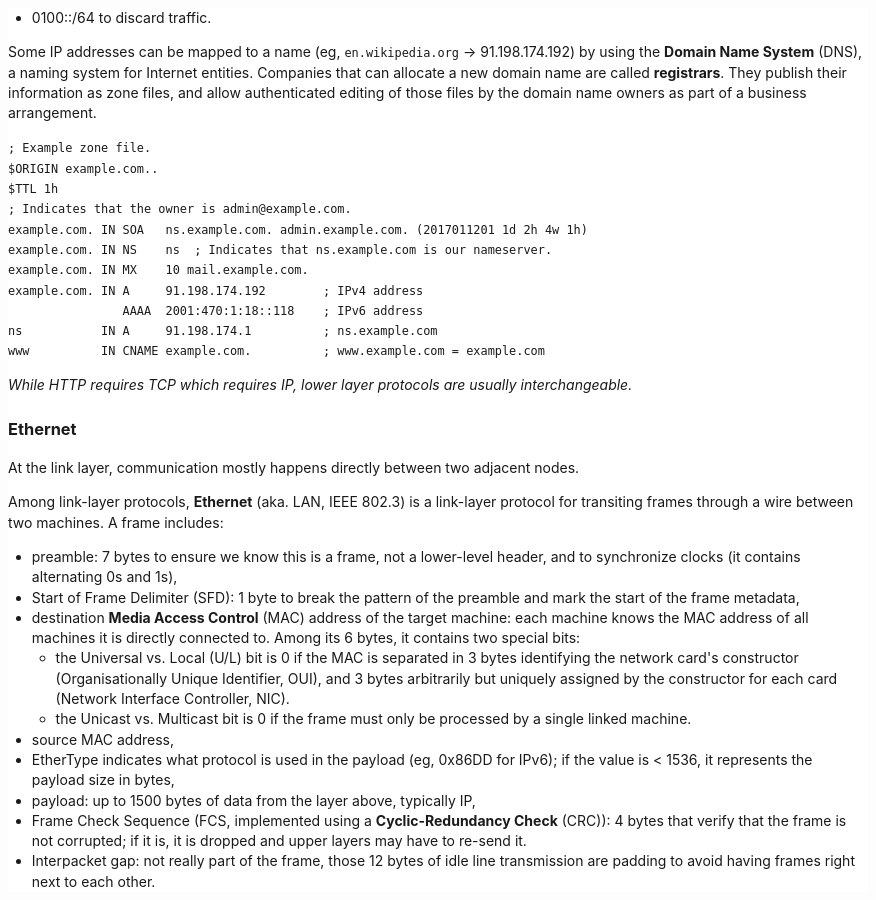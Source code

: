 - 0100::/64 to discard traffic.

Some IP addresses can be mapped to a name (eg, `en.wikipedia.org` →
91.198.174.192) by using the **Domain Name System** (DNS), a naming system for
Internet entities. Companies that can allocate a new domain name are called
**registrars**. They publish their information as zone files, and allow
authenticated editing of those files by the domain name owners as part of a
business arrangement.

    ; Example zone file.
    $ORIGIN example.com..
    $TTL 1h
    ; Indicates that the owner is admin@example.com.
    example.com. IN SOA   ns.example.com. admin.example.com. (2017011201 1d 2h 4w 1h)
    example.com. IN NS    ns  ; Indicates that ns.example.com is our nameserver.
    example.com. IN MX    10 mail.example.com.
    example.com. IN A     91.198.174.192        ; IPv4 address
                    AAAA  2001:470:1:18::118    ; IPv6 address
    ns           IN A     91.198.174.1          ; ns.example.com
    www          IN CNAME example.com.          ; www.example.com = example.com


[IP]: https://tools.ietf.org/html/rfc791

*While HTTP requires TCP which requires IP, lower layer protocols are usually
interchangeable.*

### Ethernet

At the link layer, communication mostly happens directly between two adjacent
nodes.

Among link-layer protocols, **Ethernet** (aka. LAN, IEEE 802.3) is a link-layer
protocol for transiting frames through a wire between two machines. A frame
includes:

- preamble: 7 bytes to ensure we know this is a frame, not a lower-level header,
  and to synchronize clocks (it contains alternating 0s and 1s),
- Start of Frame Delimiter (SFD): 1 byte to break the pattern of the preamble
  and mark the start of the frame metadata,
- destination **Media Access Control** (MAC) address of the target machine: each
  machine knows the MAC address of all machines it is directly connected to.
  Among its 6 bytes, it contains two special bits:
  - the Universal vs. Local (U/L) bit is 0 if the MAC is separated in 3 bytes
    identifying the network card's constructor (Organisationally Unique
    Identifier, OUI), and 3 bytes arbitrarily but uniquely assigned by the
    constructor for each card (Network Interface Controller, NIC).
  - the Unicast vs. Multicast bit is 0 if the frame must only be processed by a
    single linked machine.
- source MAC address,
- EtherType indicates what protocol is used in the payload (eg, 0x86DD for
  IPv6); if the value is < 1536, it represents the payload size in bytes,
- payload: up to 1500 bytes of data from the layer above, typically IP,
- Frame Check Sequence (FCS, implemented using a **Cyclic-Redundancy Check**
  (CRC)): 4 bytes that verify that the frame is not corrupted; if it is, it is
  dropped and upper layers may have to re-send it.
- Interpacket gap: not really part of the frame, those 12 bytes of idle line
  transmission are padding to avoid having frames right next to each other.


[HTTP]: https://tools.ietf.org/html/rfc2616
[HTML]: https://html.spec.whatwg.org/multipage/
[MIME]: https://tools.ietf.org/html/rfc2045
[form-data]: https://tools.ietf.org/html/rfc7578
[TCP]: https://tools.ietf.org/html/rfc793